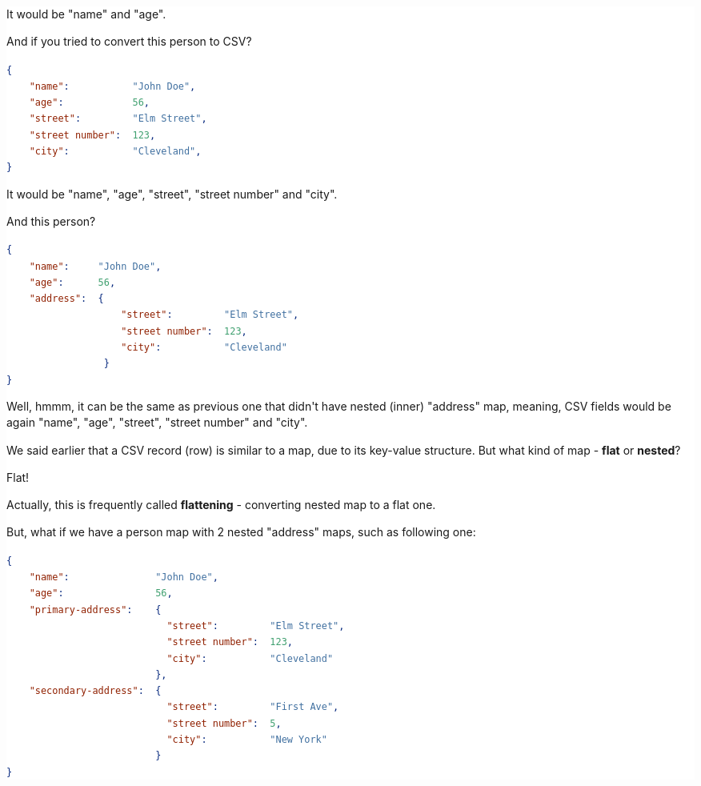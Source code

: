 It would be "name" and "age".

And if you tried to convert this person to CSV? 

```json
{
    "name":           "John Doe",
    "age":            56,
    "street":         "Elm Street",
    "street number":  123,
    "city":           "Cleveland",
}
```

It would be "name", "age", "street", "street number" and "city".

And this person?

```json
{
    "name":     "John Doe",
    "age":      56,
    "address":  {
                    "street":         "Elm Street",
                    "street number":  123,
                    "city":           "Cleveland"
                 }
}
```

Well, hmmm, it can be the same as previous one that didn't have nested (inner) "address" map, meaning, 
CSV fields would be again "name", "age", "street", "street number" and "city".

We said earlier that a CSV record (row) is similar to a map, due to its key-value structure. 
But what kind of map - **flat** or **nested**? 

Flat! 

Actually, this is frequently called **flattening** - converting nested map to a flat one. 

But, what if we have a person map with 2 nested "address" maps, such as following one:

```json
{
    "name":               "John Doe",
    "age":                56,
    "primary-address":    {
                            "street":         "Elm Street",
                            "street number":  123,
                            "city":           "Cleveland"
                          },
    "secondary-address":  {
                            "street":         "First Ave",
                            "street number":  5,
                            "city":           "New York"
                          }
}
```
